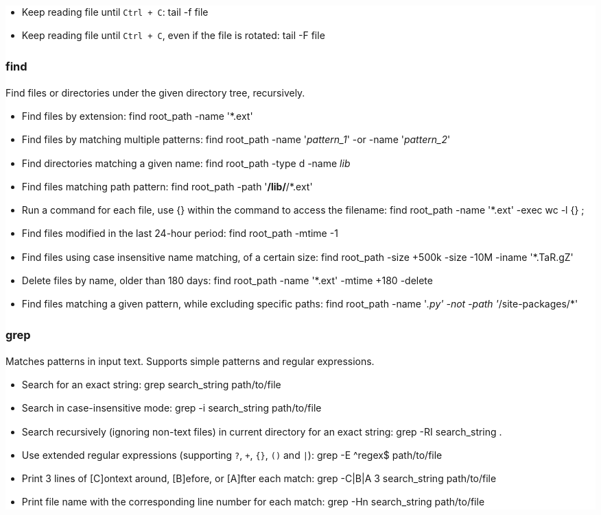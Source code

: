 - Keep reading file until `Ctrl + C`:
    tail -f file

- Keep reading file until `Ctrl + C`, even if the file is rotated:
    tail -F file

### find
Find files or directories under the given directory tree, recursively.

- Find files by extension:
    find root_path -name '*.ext'

- Find files by matching multiple patterns:
    find root_path -name '*pattern_1*' -or -name '*pattern_2*'

- Find directories matching a given name:
    find root_path -type d -name *lib*

- Find files matching path pattern:
    find root_path -path '**/lib/**/*.ext'

- Run a command for each file, use {} within the command to access the filename:
    find root_path -name '*.ext' -exec wc -l {} \;

- Find files modified in the last 24-hour period:
    find root_path -mtime -1

- Find files using case insensitive name matching, of a certain size:
    find root_path -size +500k -size -10M -iname '*.TaR.gZ'

- Delete files by name, older than 180 days:
    find root_path -name '*.ext' -mtime +180 -delete

- Find files matching a given pattern, while excluding specific paths:
    find root_path -name '*.py' -not -path '*/site-packages/*'

### grep
Matches patterns in input text.
Supports simple patterns and regular expressions.

- Search for an exact string:
    grep search_string path/to/file

- Search in case-insensitive mode:
    grep -i search_string path/to/file

- Search recursively (ignoring non-text files) in current directory for an exact string:
    grep -RI search_string .

- Use extended regular expressions (supporting `?`, `+`, `{}`, `()` and `|`):
    grep -E ^regex$ path/to/file

- Print 3 lines of [C]ontext around, [B]efore, or [A]fter each match:
    grep -C|B|A 3 search_string path/to/file

- Print file name with the corresponding line number for each match:
    grep -Hn search_string path/to/file
